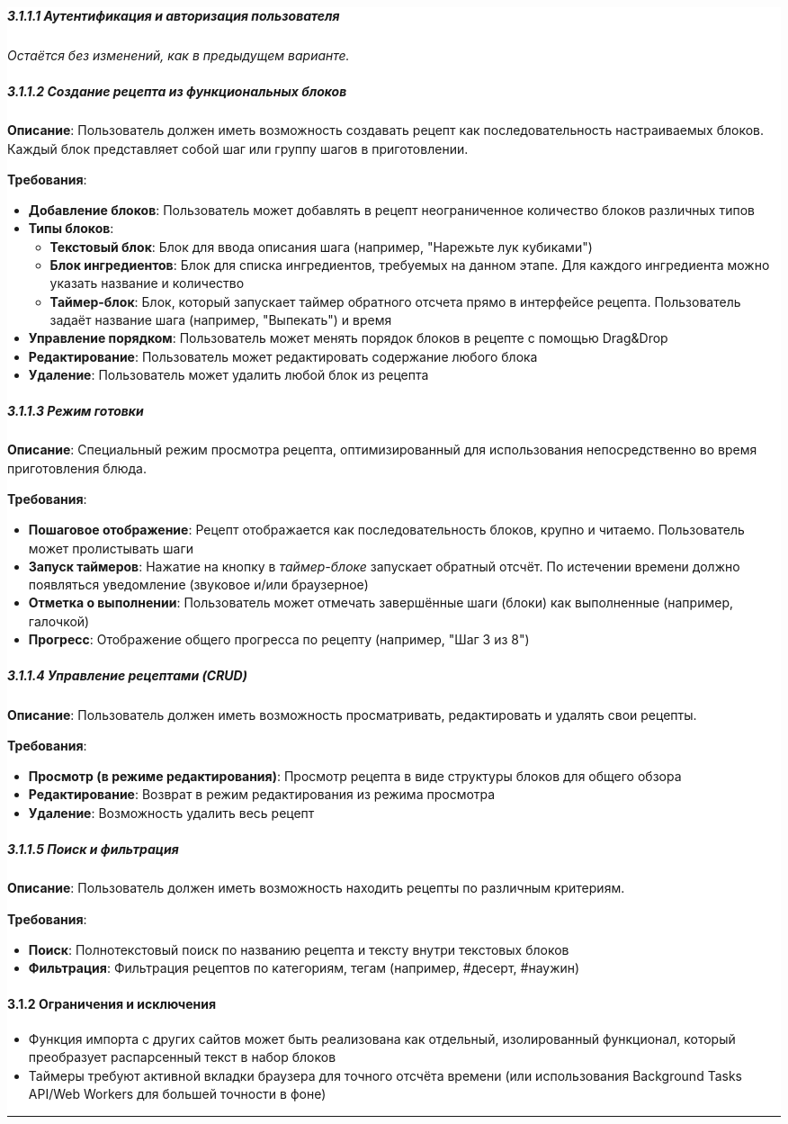 ##### 3.1.1.1 Аутентификация и авторизация пользователя
*Остаётся без изменений, как в предыдущем варианте.*

##### 3.1.1.2 Создание рецепта из функциональных блоков
**Описание**: Пользователь должен иметь возможность создавать рецепт как последовательность настраиваемых блоков. Каждый блок представляет собой шаг или группу шагов в приготовлении.

**Требования**:
- **Добавление блоков**: Пользователь может добавлять в рецепт неограниченное количество блоков различных типов
- **Типы блоков**:
  - **Текстовый блок**: Блок для ввода описания шага (например, "Нарежьте лук кубиками")
  - **Блок ингредиентов**: Блок для списка ингредиентов, требуемых на данном этапе. Для каждого ингредиента можно указать название и количество
  - **Таймер-блок**: Блок, который запускает таймер обратного отсчета прямо в интерфейсе рецепта. Пользователь задаёт название шага (например, "Выпекать") и время
- **Управление порядком**: Пользователь может менять порядок блоков в рецепте с помощью Drag&Drop
- **Редактирование**: Пользователь может редактировать содержание любого блока
- **Удаление**: Пользователь может удалить любой блок из рецепта

##### 3.1.1.3 Режим готовки
**Описание**: Специальный режим просмотра рецепта, оптимизированный для использования непосредственно во время приготовления блюда.

**Требования**:
- **Пошаговое отображение**: Рецепт отображается как последовательность блоков, крупно и читаемо. Пользователь может пролистывать шаги
- **Запуск таймеров**: Нажатие на кнопку в *таймер-блоке* запускает обратный отсчёт. По истечении времени должно появляться уведомление (звуковое и/или браузерное)
- **Отметка о выполнении**: Пользователь может отмечать завершённые шаги (блоки) как выполненные (например, галочкой)
- **Прогресс**: Отображение общего прогресса по рецепту (например, "Шаг 3 из 8")

##### 3.1.1.4 Управление рецептами (CRUD)
**Описание**: Пользователь должен иметь возможность просматривать, редактировать и удалять свои рецепты.

**Требования**:
- **Просмотр (в режиме редактирования)**: Просмотр рецепта в виде структуры блоков для общего обзора
- **Редактирование**: Возврат в режим редактирования из режима просмотра
- **Удаление**: Возможность удалить весь рецепт

##### 3.1.1.5 Поиск и фильтрация
**Описание**: Пользователь должен иметь возможность находить рецепты по различным критериям.

**Требования**:
- **Поиск**: Полнотекстовый поиск по названию рецепта и тексту внутри текстовых блоков
- **Фильтрация**: Фильтрация рецептов по категориям, тегам (например, #десерт, #наужин)

#### 3.1.2 Ограничения и исключения
- Функция импорта с других сайтов может быть реализована как отдельный, изолированный функционал, который преобразует распарсенный текст в набор блоков
- Таймеры требуют активной вкладки браузера для точного отсчёта времени (или использования Background Tasks API/Web Workers для большей точности в фоне)

---